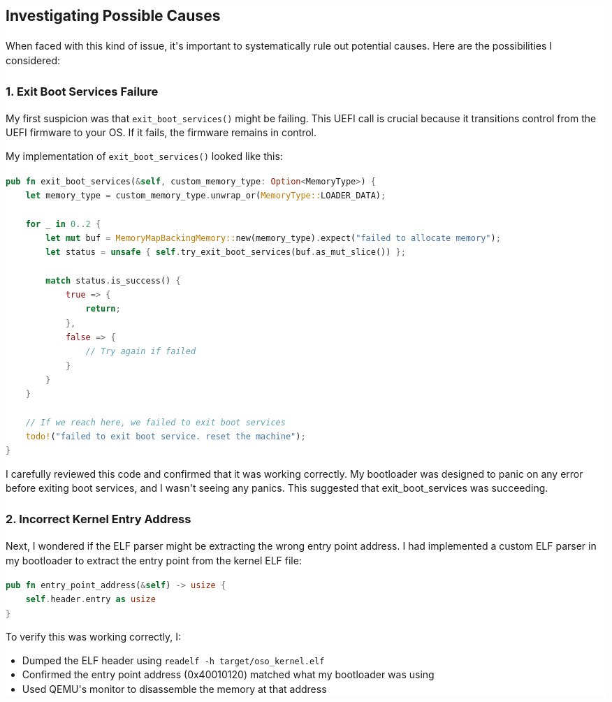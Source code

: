 ## Investigating Possible Causes

When faced with this kind of issue, it's important to systematically rule out potential causes. Here are the possibilities I considered:

### 1. Exit Boot Services Failure

My first suspicion was that `exit_boot_services()` might be failing. This UEFI call is crucial because it transitions control from the UEFI firmware to your OS. If it fails, the firmware remains in control.

My implementation of `exit_boot_services()` looked like this:

```rust
pub fn exit_boot_services(&self, custom_memory_type: Option<MemoryType>) {
    let memory_type = custom_memory_type.unwrap_or(MemoryType::LOADER_DATA);

    for _ in 0..2 {
        let mut buf = MemoryMapBackingMemory::new(memory_type).expect("failed to allocate memory");
        let status = unsafe { self.try_exit_boot_services(buf.as_mut_slice()) };

        match status.is_success() {
            true => {
                return;
            },
            false => {
                // Try again if failed
            }
        }
    }

    // If we reach here, we failed to exit boot services
    todo!("failed to exit boot service. reset the machine");
}
```

I carefully reviewed this code and confirmed that it was working correctly. My bootloader was designed to panic on any error before exiting boot services, and I wasn't seeing any panics. This suggested that exit_boot_services was succeeding.

### 2. Incorrect Kernel Entry Address

Next, I wondered if the ELF parser might be extracting the wrong entry point address. I had implemented a custom ELF parser in my bootloader to extract the entry point from the kernel ELF file:

```rust
pub fn entry_point_address(&self) -> usize {
    self.header.entry as usize
}
```

To verify this was working correctly, I:

- Dumped the ELF header using `readelf -h target/oso_kernel.elf`
- Confirmed the entry point address (0x40010120) matched what my bootloader was using
- Used QEMU's monitor to disassemble the memory at that address
